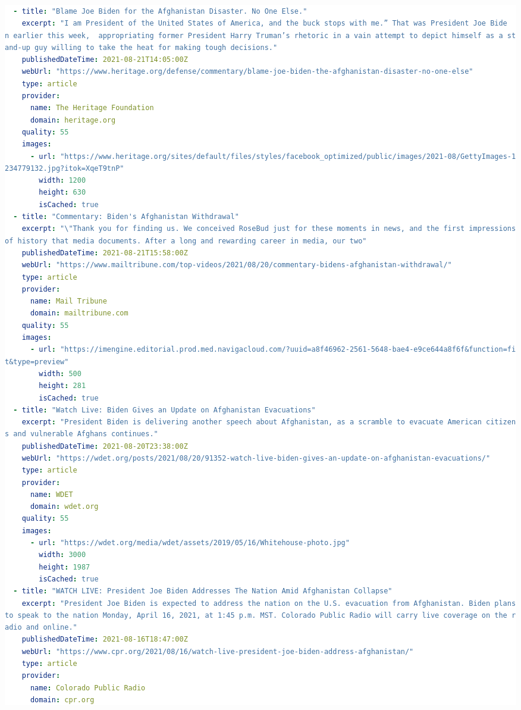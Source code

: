 ```yaml
  - title: "Blame Joe Biden for the Afghanistan Disaster. No One Else."
    excerpt: "I am President of the United States of America, and the buck stops with me.” That was President Joe Biden earlier this week,  appropriating former President Harry Truman’s rhetoric in a vain attempt to depict himself as a stand-up guy willing to take the heat for making tough decisions."
    publishedDateTime: 2021-08-21T14:05:00Z
    webUrl: "https://www.heritage.org/defense/commentary/blame-joe-biden-the-afghanistan-disaster-no-one-else"
    type: article
    provider:
      name: The Heritage Foundation
      domain: heritage.org
    quality: 55
    images:
      - url: "https://www.heritage.org/sites/default/files/styles/facebook_optimized/public/images/2021-08/GettyImages-1234779132.jpg?itok=XqeT9tnP"
        width: 1200
        height: 630
        isCached: true
  - title: "Commentary: Biden's Afghanistan Withdrawal"
    excerpt: "\"Thank you for finding us. We conceived RoseBud just for these moments in news, and the first impressions of history that media documents. After a long and rewarding career in media, our two"
    publishedDateTime: 2021-08-21T15:58:00Z
    webUrl: "https://www.mailtribune.com/top-videos/2021/08/20/commentary-bidens-afghanistan-withdrawal/"
    type: article
    provider:
      name: Mail Tribune
      domain: mailtribune.com
    quality: 55
    images:
      - url: "https://imengine.editorial.prod.med.navigacloud.com/?uuid=a8f46962-2561-5648-bae4-e9ce644a8f6f&function=fit&type=preview"
        width: 500
        height: 281
        isCached: true
  - title: "Watch Live: Biden Gives an Update on Afghanistan Evacuations"
    excerpt: "President Biden is delivering another speech about Afghanistan, as a scramble to evacuate American citizens and vulnerable Afghans continues."
    publishedDateTime: 2021-08-20T23:38:00Z
    webUrl: "https://wdet.org/posts/2021/08/20/91352-watch-live-biden-gives-an-update-on-afghanistan-evacuations/"
    type: article
    provider:
      name: WDET
      domain: wdet.org
    quality: 55
    images:
      - url: "https://wdet.org/media/wdet/assets/2019/05/16/Whitehouse-photo.jpg"
        width: 3000
        height: 1987
        isCached: true
  - title: "WATCH LIVE: President Joe Biden Addresses The Nation Amid Afghanistan Collapse"
    excerpt: "President Joe Biden is expected to address the nation on the U.S. evacuation from Afghanistan. Biden plans to speak to the nation Monday, April 16, 2021, at 1:45 p.m. MST. Colorado Public Radio will carry live coverage on the radio and online."
    publishedDateTime: 2021-08-16T18:47:00Z
    webUrl: "https://www.cpr.org/2021/08/16/watch-live-president-joe-biden-address-afghanistan/"
    type: article
    provider:
      name: Colorado Public Radio
      domain: cpr.org
```